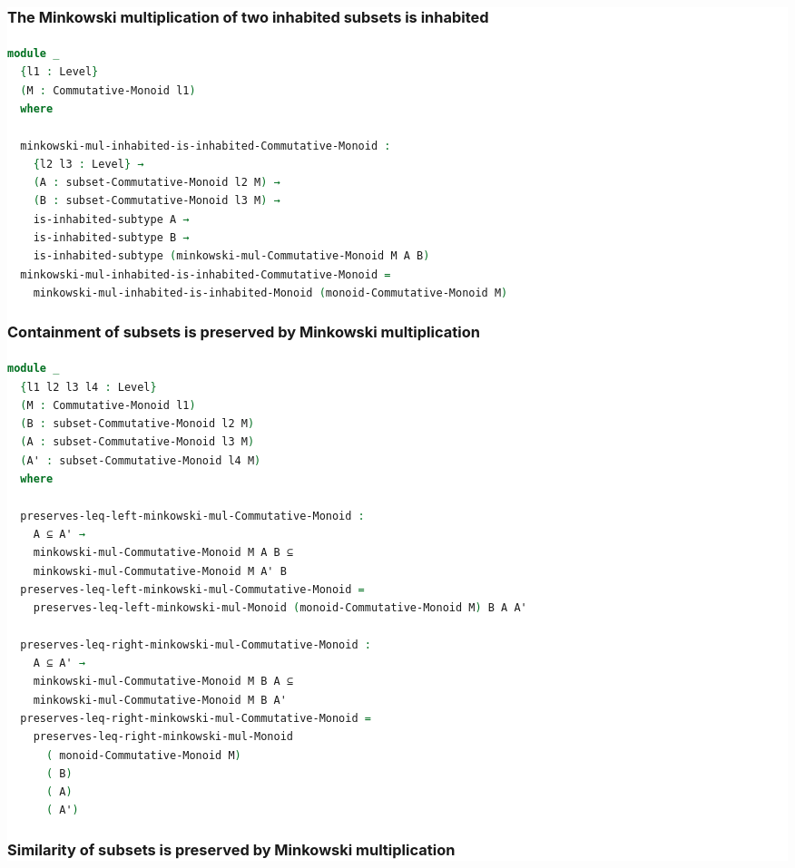 ### The Minkowski multiplication of two inhabited subsets is inhabited

```agda
module _
  {l1 : Level}
  (M : Commutative-Monoid l1)
  where

  minkowski-mul-inhabited-is-inhabited-Commutative-Monoid :
    {l2 l3 : Level} →
    (A : subset-Commutative-Monoid l2 M) →
    (B : subset-Commutative-Monoid l3 M) →
    is-inhabited-subtype A →
    is-inhabited-subtype B →
    is-inhabited-subtype (minkowski-mul-Commutative-Monoid M A B)
  minkowski-mul-inhabited-is-inhabited-Commutative-Monoid =
    minkowski-mul-inhabited-is-inhabited-Monoid (monoid-Commutative-Monoid M)
```

### Containment of subsets is preserved by Minkowski multiplication

```agda
module _
  {l1 l2 l3 l4 : Level}
  (M : Commutative-Monoid l1)
  (B : subset-Commutative-Monoid l2 M)
  (A : subset-Commutative-Monoid l3 M)
  (A' : subset-Commutative-Monoid l4 M)
  where

  preserves-leq-left-minkowski-mul-Commutative-Monoid :
    A ⊆ A' →
    minkowski-mul-Commutative-Monoid M A B ⊆
    minkowski-mul-Commutative-Monoid M A' B
  preserves-leq-left-minkowski-mul-Commutative-Monoid =
    preserves-leq-left-minkowski-mul-Monoid (monoid-Commutative-Monoid M) B A A'

  preserves-leq-right-minkowski-mul-Commutative-Monoid :
    A ⊆ A' →
    minkowski-mul-Commutative-Monoid M B A ⊆
    minkowski-mul-Commutative-Monoid M B A'
  preserves-leq-right-minkowski-mul-Commutative-Monoid =
    preserves-leq-right-minkowski-mul-Monoid
      ( monoid-Commutative-Monoid M)
      ( B)
      ( A)
      ( A')
```

### Similarity of subsets is preserved by Minkowski multiplication
